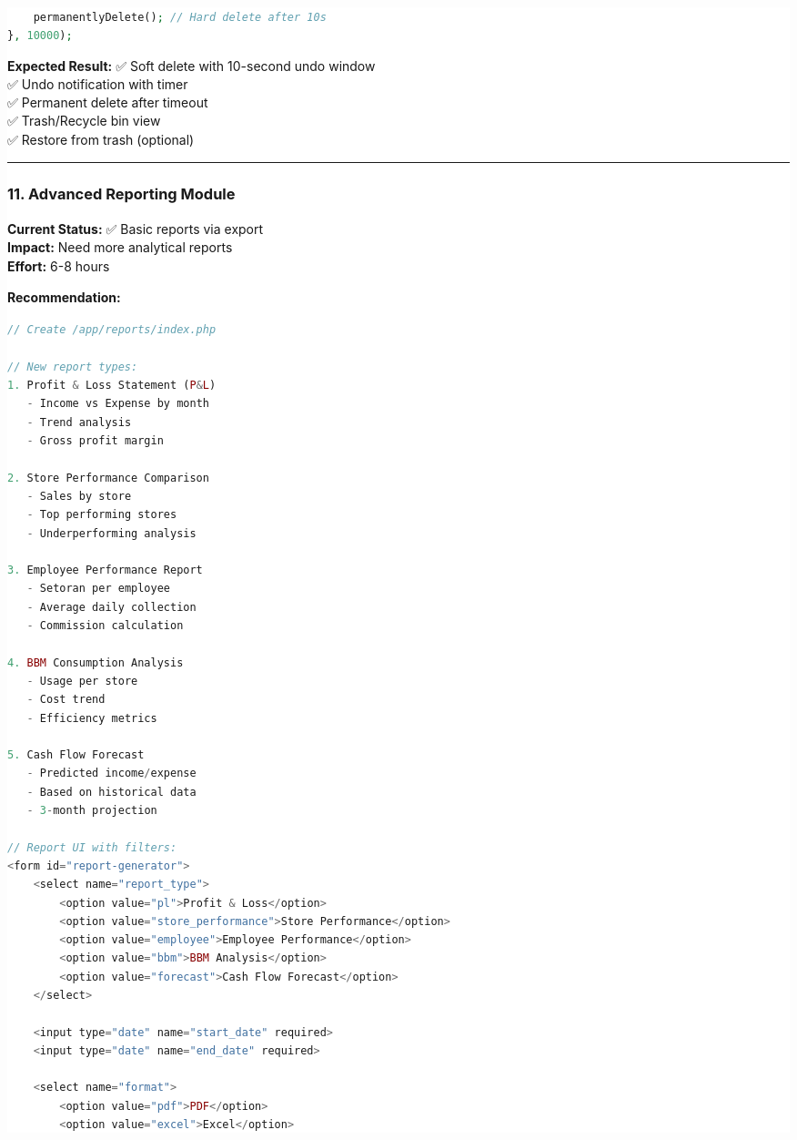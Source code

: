 ```php
    permanentlyDelete(); // Hard delete after 10s
}, 10000);
```

**Expected Result:**
✅ Soft delete with 10-second undo window  
✅ Undo notification with timer  
✅ Permanent delete after timeout  
✅ Trash/Recycle bin view  
✅ Restore from trash (optional)

---

### 11. Advanced Reporting Module
**Current Status:** ✅ Basic reports via export  
**Impact:** Need more analytical reports  
**Effort:** 6-8 hours

**Recommendation:**
```php
// Create /app/reports/index.php

// New report types:
1. Profit & Loss Statement (P&L)
   - Income vs Expense by month
   - Trend analysis
   - Gross profit margin

2. Store Performance Comparison
   - Sales by store
   - Top performing stores
   - Underperforming analysis

3. Employee Performance Report
   - Setoran per employee
   - Average daily collection
   - Commission calculation

4. BBM Consumption Analysis
   - Usage per store
   - Cost trend
   - Efficiency metrics

5. Cash Flow Forecast
   - Predicted income/expense
   - Based on historical data
   - 3-month projection

// Report UI with filters:
<form id="report-generator">
    <select name="report_type">
        <option value="pl">Profit & Loss</option>
        <option value="store_performance">Store Performance</option>
        <option value="employee">Employee Performance</option>
        <option value="bbm">BBM Analysis</option>
        <option value="forecast">Cash Flow Forecast</option>
    </select>
    
    <input type="date" name="start_date" required>
    <input type="date" name="end_date" required>
    
    <select name="format">
        <option value="pdf">PDF</option>
        <option value="excel">Excel</option>
```
